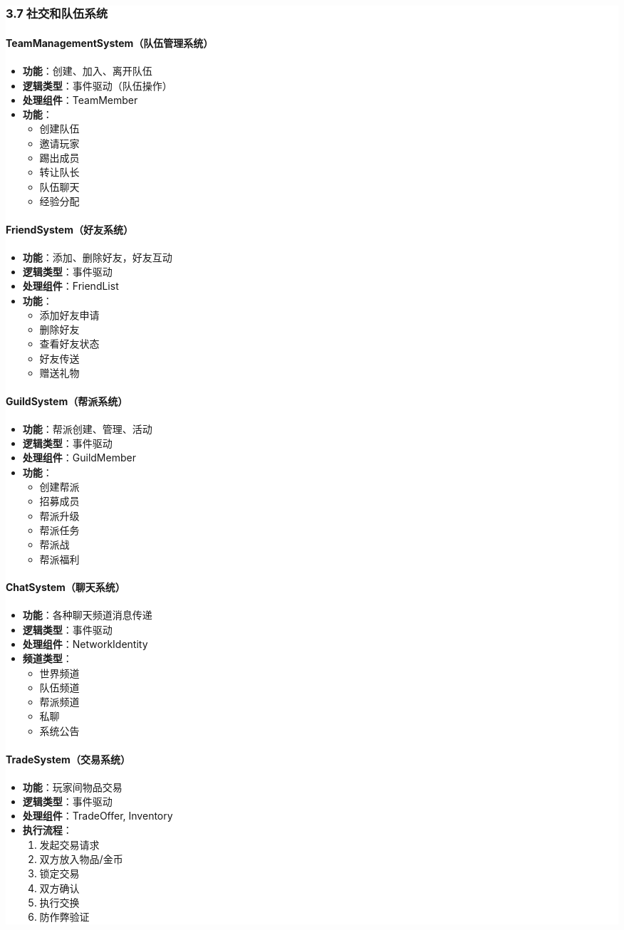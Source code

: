 ### 3.7 社交和队伍系统

#### TeamManagementSystem（队伍管理系统）
- **功能**：创建、加入、离开队伍
- **逻辑类型**：事件驱动（队伍操作）
- **处理组件**：TeamMember
- **功能**：
  - 创建队伍
  - 邀请玩家
  - 踢出成员
  - 转让队长
  - 队伍聊天
  - 经验分配

#### FriendSystem（好友系统）
- **功能**：添加、删除好友，好友互动
- **逻辑类型**：事件驱动
- **处理组件**：FriendList
- **功能**：
  - 添加好友申请
  - 删除好友
  - 查看好友状态
  - 好友传送
  - 赠送礼物

#### GuildSystem（帮派系统）
- **功能**：帮派创建、管理、活动
- **逻辑类型**：事件驱动
- **处理组件**：GuildMember
- **功能**：
  - 创建帮派
  - 招募成员
  - 帮派升级
  - 帮派任务
  - 帮派战
  - 帮派福利

#### ChatSystem（聊天系统）
- **功能**：各种聊天频道消息传递
- **逻辑类型**：事件驱动
- **处理组件**：NetworkIdentity
- **频道类型**：
  - 世界频道
  - 队伍频道
  - 帮派频道
  - 私聊
  - 系统公告

#### TradeSystem（交易系统）
- **功能**：玩家间物品交易
- **逻辑类型**：事件驱动
- **处理组件**：TradeOffer, Inventory
- **执行流程**：
  1. 发起交易请求
  2. 双方放入物品/金币
  3. 锁定交易
  4. 双方确认
  5. 执行交换
  6. 防作弊验证

